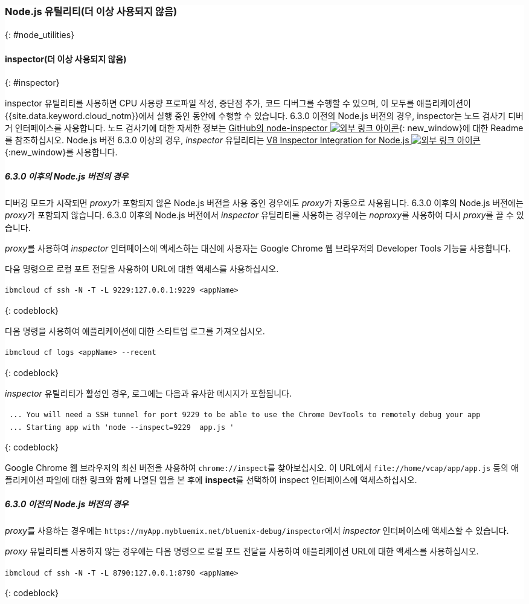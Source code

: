 ### Node.js 유틸리티(더 이상 사용되지 않음)
{: #node_utilities}

#### inspector(더 이상 사용되지 않음)
{: #inspector}

inspector 유틸리티를 사용하면 CPU 사용량 프로파일 작성, 중단점 추가, 코드 디버그를 수행할 수 있으며, 이 모두를 애플리케이션이 {{site.data.keyword.cloud_notm}}에서 실행 중인 동안에 수행할 수 있습니다.  6.3.0 이전의 Node.js 버전의 경우, inspector는 노드 검사기 디버거 인터페이스를 사용합니다.  노드 검사기에 대한 자세한 정보는 [GitHub의 node-inspector ![외부 링크 아이콘](../../icons/launch-glyph.svg "외부 링크 아이콘")](https://github.com/node-inspector/node-inspector){: new_window}에 대한 Readme를 참조하십시오.  Node.js 버전 6.3.0 이상의 경우, *inspector* 유틸리티는 [V8 Inspector Integration for Node.js ![외부 링크 아이콘](../../icons/launch-glyph.svg "외부 링크 아이콘")](https://nodejs.org/dist/latest-v6.x/docs/api/debugger.html#debugger_v8_inspector_integration_for_node_js){:new_window}를 사용합니다.

##### 6.3.0 이후의 Node.js 버전의 경우
디버깅 모드가 시작되면 *proxy*가 포함되지 않은 Node.js 버전을 사용 중인 경우에도 *proxy*가 자동으로 사용됩니다. 6.3.0 이후의 Node.js 버전에는 *proxy*가 포함되지 않습니다. 6.3.0 이후의 Node.js 버전에서 *inspector* 유틸리티를 사용하는 경우에는 *noproxy*를 사용하여 다시 *proxy*를 끌 수 있습니다.

*proxy*를 사용하여 *inspector* 인터페이스에 액세스하는 대신에 사용자는 Google Chrome 웹 브라우저의 Developer Tools 기능을 사용합니다.  

다음 명령으로 로컬 포트 전달을 사용하여 URL에 대한 액세스를 사용하십시오.
```
ibmcloud cf ssh -N -T -L 9229:127.0.0.1:9229 <appName>
```
{: codeblock}

다음 명령을 사용하여 애플리케이션에 대한 스타트업 로그를 가져오십시오.
```
ibmcloud cf logs <appName> --recent
```
{: codeblock}

*inspector* 유틸리티가 활성인 경우, 로그에는 다음과 유사한 메시지가 포함됩니다.
```
 ... You will need a SSH tunnel for port 9229 to be able to use the Chrome DevTools to remotely debug your app
 ... Starting app with 'node --inspect=9229  app.js '
```
{: codeblock}

Google Chrome 웹 브라우저의 최신 버전을 사용하여 `chrome://inspect`를 찾아보십시오.
이 URL에서 `file://home/vcap/app/app.js` 등의 애플리케이션 파일에 대한 링크와 함께 나열된 앱을 본 후에 **inspect**를 선택하여 inspect 인터페이스에 액세스하십시오.

##### 6.3.0 이전의 Node.js 버전의 경우
*proxy*를 사용하는 경우에는 `https://myApp.mybluemix.net/bluemix-debug/inspector`에서 *inspector* 인터페이스에 액세스할 수 있습니다.

*proxy* 유틸리티를 사용하지 않는 경우에는 다음 명령으로 로컬 포트 전달을 사용하여 애플리케이션 URL에 대한 액세스를 사용하십시오.

```
ibmcloud cf ssh -N -T -L 8790:127.0.0.1:8790 <appName>
```
{: codeblock}
